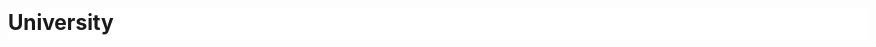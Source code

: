 


<h2 id="content">University</h2>

<html lang="en">
<head>
    <meta charset="UTF-8">
    <meta name="viewport" content="width=device-width, initial-scale=1.0">
    <title>University Information</title>
    <style>
        .row {
            display: flex;
            justify-content: space-around;
            align-items: flex-start;
            flex-wrap: wrap;
        }
        .university {
            display: flex;
            flex-direction: column;
            align-items: center;
            width: 45%;
            margin: 20px 0;
        }
        .university img {
            /*testing image width and heigh*/
			width: 100%; /* 50% smaller */
            height: auto;
            max-width: 100%;
        }
        .university h3 {
            text-align: center;
            width: 100%;
        }
        .university dl {
            text-align: left;
            width: 100%;
        }
        .university dt, .university dd {
            display: inline-block;
            vertical-align: top;
        }
        .university dt {
            width: 150px;
            font-weight: bold;
        }
        .university .location {
            width: 150px;
        }
        .university .location + dd {
            margin-left: 10px;
        }
        .university .fields,
        .university .locations {
            display: flex;
            flex-wrap: wrap;
            align-items: center;
        }
        .university .fields dt,
        .university .locations dt {
            width: auto;
            white-space: nowrap;
            margin-right: 10px;
            font-weight: bold;
        }